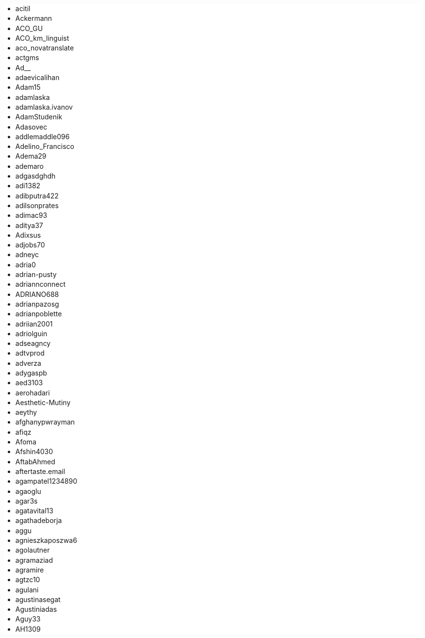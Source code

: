   * acitil
  * Ackermann
  * ACO_GU
  * ACO_km_linguist
  * aco_novatranslate
  * actgms
  * Ad__
  * adaevicalihan
  * Adam15
  * adamlaska
  * adamlaska.ivanov
  * AdamStudenik
  * Adasovec
  * addlemaddle096
  * Adelino_Francisco
  * Adema29
  * ademaro
  * adgasdghdh
  * adi1382
  * adibputra422
  * adilsonprates
  * adimac93
  * aditya37
  * Adixsus
  * adjobs70
  * adneyc
  * adria0
  * adrian-pusty
  * adriannconnect
  * ADRIANO688
  * adrianpazosg
  * adrianpoblette
  * adriian2001
  * adriolguin
  * adseagncy
  * adtvprod
  * adverza
  * adygaspb
  * aed3103
  * aerohadari
  * Aesthetic-Mutiny
  * aeythy
  * afghanypwrayman
  * afiqz
  * Afoma
  * Afshin4030
  * AftabAhmed
  * aftertaste.email
  * agampatel1234890
  * agaoglu
  * agar3s
  * agatavital13
  * agathadeborja
  * aggu
  * agnieszkaposzwa6
  * agolautner
  * agramaziad
  * agramire
  * agtzc10
  * agulani
  * agustinasegat
  * Agustiniadas
  * Aguy33
  * AH1309